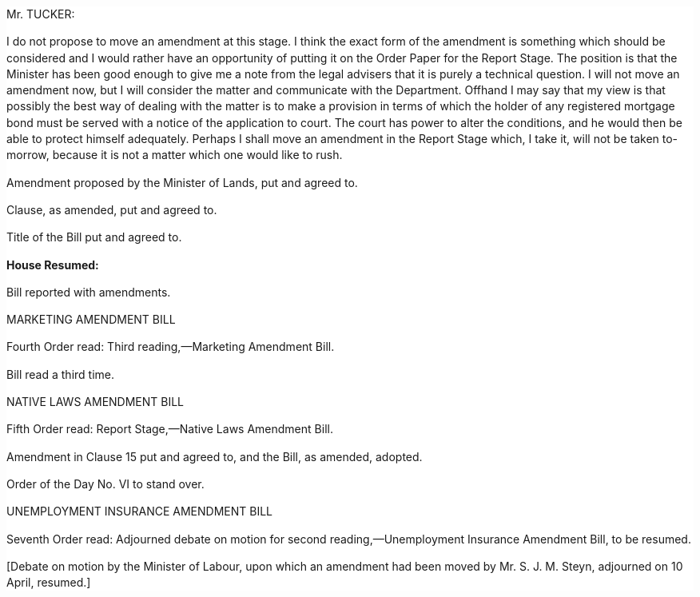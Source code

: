 <from>Mr. <person refersTo="hansard_za">TUCKER</person>:</from>

<p>I do not propose to move an amendment at this stage. I think the exact form of the amendment is something which should be considered and I would rather have an opportunity of putting it on the Order Paper for the Report Stage. The position is that the Minister has been good enough to give me a note from the legal advisers that it is purely a technical question. I will not move an amendment now, but I will consider the matter and communicate with the Department. Offhand I may say that my view is that possibly the best way of dealing with the matter is to make a provision in terms of which the holder of any registered mortgage bond must be served with a notice of the application to court. The court has power to alter the conditions, and he would then be able to protect himself adequately. Perhaps I shall move an amendment in the Report Stage which, I take it, will not be taken to-morrow, because it is not a matter which one would like to rush.</p>

<p><span class="col_4001-4002" refersTo="page_0627"/>Amendment proposed by the Minister of Lands, put and agreed to.</p>

<p>Clause, as amended, put and agreed to.</p>

<p>Title of the Bill put and agreed to.</p>

<p><b>House Resumed:</b></p>

<p>Bill reported with amendments.</p>

</speech>

</debateSection>

<debateSection name="#marketing_amendment_bill">

<heading>MARKETING AMENDMENT BILL</heading>

<p>Fourth Order read: Third reading,&#x2014;Marketing Amendment Bill.</p>

<p>Bill read a third time.</p>

</debateSection>

<debateSection name="#native_laws_amendment_bill">

<heading>NATIVE LAWS AMENDMENT BILL</heading>

<p>Fifth Order read: Report Stage,&#x2014;Native Laws Amendment Bill.</p>

<p>Amendment in Clause 15 put and agreed to, and the Bill, as amended, adopted.</p>

<p>Order of the Day No. VI to stand over.</p>

</debateSection>

<debateSection name="#unemployment_insurance_amendment_bill">

<heading>UNEMPLOYMENT INSURANCE AMENDMENT BILL</heading>

<p>Seventh Order read: Adjourned debate on motion for second reading,&#x2014;Unemployment Insurance Amendment Bill, to be resumed.</p>

<p>[Debate on motion by the Minister of Labour, upon which an amendment had been moved by Mr. S. J. M. Steyn, adjourned on 10 April, resumed.]</p>

<speech by="#van_den_berg">
